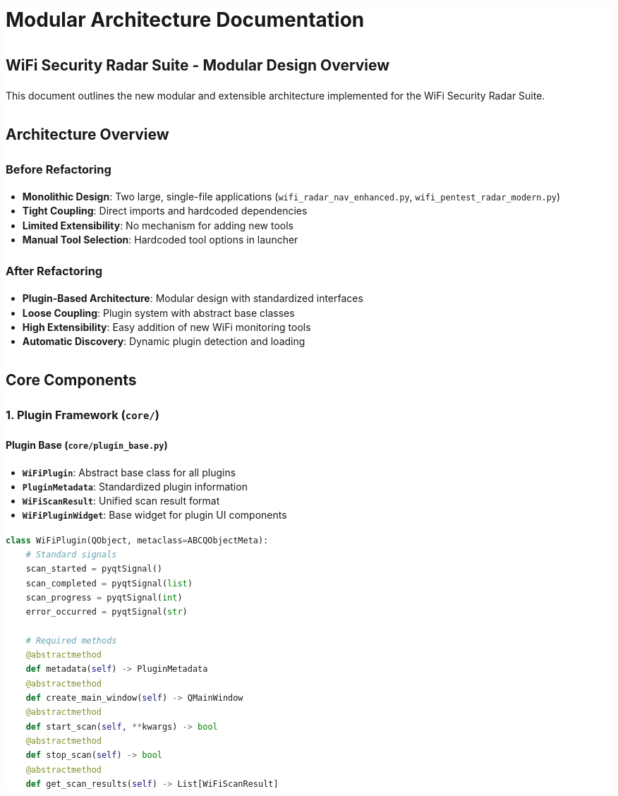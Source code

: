 # Modular Architecture Documentation

## WiFi Security Radar Suite - Modular Design Overview

This document outlines the new modular and extensible architecture implemented for the WiFi Security Radar Suite.

## Architecture Overview

### Before Refactoring
- **Monolithic Design**: Two large, single-file applications (`wifi_radar_nav_enhanced.py`, `wifi_pentest_radar_modern.py`)
- **Tight Coupling**: Direct imports and hardcoded dependencies
- **Limited Extensibility**: No mechanism for adding new tools
- **Manual Tool Selection**: Hardcoded tool options in launcher

### After Refactoring
- **Plugin-Based Architecture**: Modular design with standardized interfaces
- **Loose Coupling**: Plugin system with abstract base classes
- **High Extensibility**: Easy addition of new WiFi monitoring tools
- **Automatic Discovery**: Dynamic plugin detection and loading

## Core Components

### 1. Plugin Framework (`core/`)

#### Plugin Base (`core/plugin_base.py`)
- **`WiFiPlugin`**: Abstract base class for all plugins
- **`PluginMetadata`**: Standardized plugin information
- **`WiFiScanResult`**: Unified scan result format
- **`WiFiPluginWidget`**: Base widget for plugin UI components

```python
class WiFiPlugin(QObject, metaclass=ABCQObjectMeta):
    # Standard signals
    scan_started = pyqtSignal()
    scan_completed = pyqtSignal(list)
    scan_progress = pyqtSignal(int)
    error_occurred = pyqtSignal(str)
    
    # Required methods
    @abstractmethod
    def metadata(self) -> PluginMetadata
    @abstractmethod
    def create_main_window(self) -> QMainWindow
    @abstractmethod
    def start_scan(self, **kwargs) -> bool
    @abstractmethod
    def stop_scan(self) -> bool
    @abstractmethod
    def get_scan_results(self) -> List[WiFiScanResult]
```
